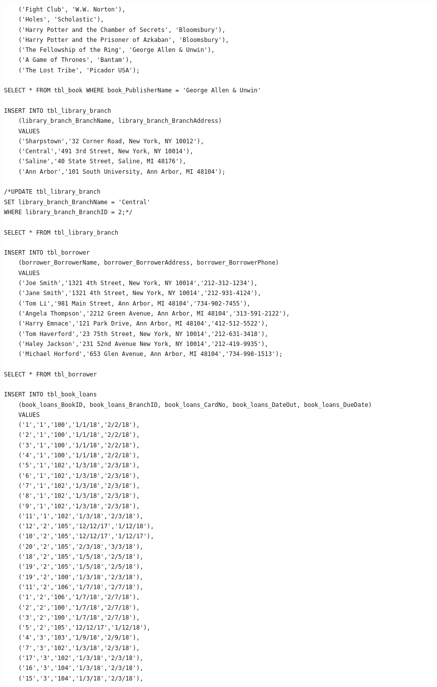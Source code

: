 		('Fight Club', 'W.W. Norton'),
		('Holes', 'Scholastic'),
		('Harry Potter and the Chamber of Secrets', 'Bloomsbury'),
		('Harry Potter and the Prisoner of Azkaban', 'Bloomsbury'),
		('The Fellowship of the Ring', 'George Allen & Unwin'),
		('A Game of Thrones', 'Bantam'),
		('The Lost Tribe', 'Picador USA');

	SELECT * FROM tbl_book WHERE book_PublisherName = 'George Allen & Unwin'

	INSERT INTO tbl_library_branch
		(library_branch_BranchName, library_branch_BranchAddress)
		VALUES
		('Sharpstown','32 Corner Road, New York, NY 10012'),
		('Central','491 3rd Street, New York, NY 10014'),
		('Saline','40 State Street, Saline, MI 48176'),
		('Ann Arbor','101 South University, Ann Arbor, MI 48104');

	/*UPDATE tbl_library_branch
	SET library_branch_BranchName = 'Central'
	WHERE library_branch_BranchID = 2;*/
	
	SELECT * FROM tbl_library_branch

	INSERT INTO tbl_borrower
		(borrower_BorrowerName, borrower_BorrowerAddress, borrower_BorrowerPhone)
		VALUES
		('Joe Smith','1321 4th Street, New York, NY 10014','212-312-1234'),
		('Jane Smith','1321 4th Street, New York, NY 10014','212-931-4124'),
		('Tom Li','981 Main Street, Ann Arbor, MI 48104','734-902-7455'),
		('Angela Thompson','2212 Green Avenue, Ann Arbor, MI 48104','313-591-2122'),
		('Harry Emnace','121 Park Drive, Ann Arbor, MI 48104','412-512-5522'),
		('Tom Haverford','23 75th Street, New York, NY 10014','212-631-3418'),
		('Haley Jackson','231 52nd Avenue New York, NY 10014','212-419-9935'),
		('Michael Horford','653 Glen Avenue, Ann Arbor, MI 48104','734-998-1513');
	
	SELECT * FROM tbl_borrower

	INSERT INTO tbl_book_loans
		(book_loans_BookID, book_loans_BranchID, book_loans_CardNo, book_loans_DateOut, book_loans_DueDate)
		VALUES
		('1','1','100','1/1/18','2/2/18'),
		('2','1','100','1/1/18','2/2/18'),
		('3','1','100','1/1/18','2/2/18'),
		('4','1','100','1/1/18','2/2/18'),
		('5','1','102','1/3/18','2/3/18'),
		('6','1','102','1/3/18','2/3/18'),
		('7','1','102','1/3/18','2/3/18'),
		('8','1','102','1/3/18','2/3/18'),
		('9','1','102','1/3/18','2/3/18'),
		('11','1','102','1/3/18','2/3/18'),
		('12','2','105','12/12/17','1/12/18'),
		('10','2','105','12/12/17','1/12/17'),
		('20','2','105','2/3/18','3/3/18'),
		('18','2','105','1/5/18','2/5/18'),
		('19','2','105','1/5/18','2/5/18'),
		('19','2','100','1/3/18','2/3/18'),
		('11','2','106','1/7/18','2/7/18'),
		('1','2','106','1/7/18','2/7/18'),
		('2','2','100','1/7/18','2/7/18'),
		('3','2','100','1/7/18','2/7/18'),
		('5','2','105','12/12/17','1/12/18'),
		('4','3','103','1/9/18','2/9/18'),
		('7','3','102','1/3/18','2/3/18'),
		('17','3','102','1/3/18','2/3/18'),
		('16','3','104','1/3/18','2/3/18'),
		('15','3','104','1/3/18','2/3/18'),